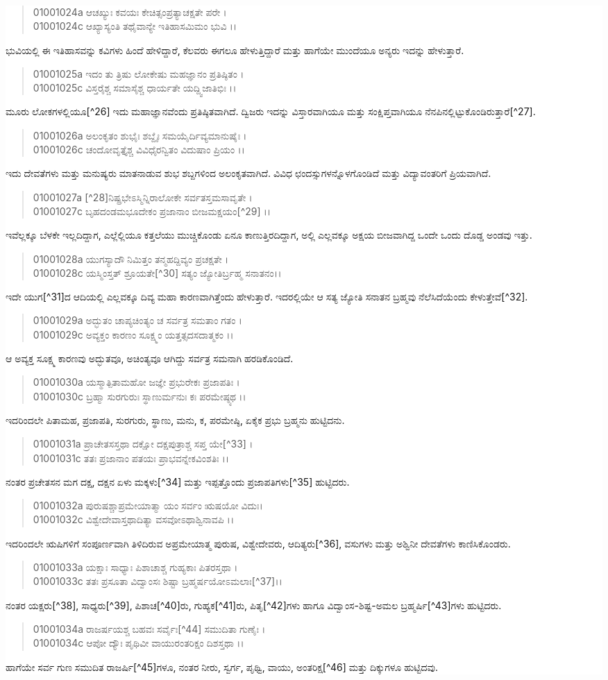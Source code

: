 > 01001024a ಆಚಖ್ಯುಃ ಕವಯಃ ಕೇಚಿತ್ಸಂಪ್ರತ್ಯಾಚಕ್ಷತೇ ಪರೇ ।  
01001024c ಆಖ್ಯಾಸ್ಯಂತಿ ತಥೈವಾನ್ಯೇ ಇತಿಹಾಸಮಿಮಂ ಭುವಿ ।।

ಭುವಿಯಲ್ಲಿ ಈ ಇತಿಹಾಸವನ್ನು ಕವಿಗಳು ಹಿಂದೆ ಹೇಳಿದ್ದಾರೆ, ಕೆಲವರು ಈಗಲೂ ಹೇಳುತ್ತಿದ್ದಾರೆ ಮತ್ತು ಹಾಗೆಯೇ ಮುಂದೆಯೂ ಅನ್ಯರು ಇದನ್ನು ಹೇಳುತ್ತಾರೆ.

> 01001025a ಇದಂ ತು ತ್ರಿಷು ಲೋಕೇಷು ಮಹಜ್ಞಾನಂ ಪ್ರತಿಷ್ಠಿತಂ ।  
01001025c ವಿಸ್ತರೈಶ್ಚ ಸಮಾಸೈಶ್ಚ ಧಾರ್ಯತೇ ಯದ್ದ್ವಿಜಾತಿಭಿಃ ।।

ಮೂರು ಲೋಕಗಳಲ್ಲಿಯೂ[^26] ಇದು ಮಹಾಜ್ಞಾನವೆಂದು ಪ್ರತಿಷ್ಠಿತವಾಗಿದೆ. ದ್ವಿಜರು ಇದನ್ನು ವಿಸ್ತಾರವಾಗಿಯೂ ಮತ್ತು ಸಂಕ್ಷಿಪ್ತವಾಗಿಯೂ ನೆನಪಿನಲ್ಲಿಟ್ಟುಕೊಂಡಿರುತ್ತಾರೆ[^27].

> 01001026a ಅಲಂಕೃತಂ ಶುಭೈಃ ಶಬ್ದೈಃ ಸಮಯೈರ್ದಿವ್ಯಮಾನುಷೈಃ ।  
01001026c ಚಂದೋವೃತ್ತೈಶ್ಚ ವಿವಿಧೈರನ್ವಿತಂ ವಿದುಷಾಂ ಪ್ರಿಯಂ ।।

ಇದು ದೇವತೆಗಳು ಮತ್ತು ಮನುಷ್ಯರು ಮಾತನಾಡುವ ಶುಭ ಶಬ್ದಗಳಿಂದ ಅಲಂಕೃತವಾಗಿದೆ. ವಿವಿಧ ಛಂದಸ್ಸುಗಳನ್ನೊಳಗೊಂಡಿದೆ ಮತ್ತು ವಿದ್ಯಾವಂತರಿಗೆ ಪ್ರಿಯವಾಗಿದೆ.

> 01001027a [^28]ನಿಷ್ಪ್ರಭೇಽಸ್ಮಿನ್ನಿರಾಲೋಕೇ ಸರ್ವತಸ್ತಮಸಾವೃತೇ ।  
01001027c ಬೃಹದಂಡಮಭೂದೇಕಂ ಪ್ರಜಾನಾಂ ಬೀಜಮಕ್ಷಯಂ[^29] ।।

ಇವೆಲ್ಲಕ್ಕೂ ಬೆಳಕೇ ಇಲ್ಲದಿದ್ದಾಗ, ಎಲ್ಲೆಲ್ಲಿಯೂ ಕತ್ತಲೆಯು ಮುಚ್ಚಿಕೊಂಡು ಏನೂ ಕಾಣುತ್ತಿರದಿದ್ದಾಗ, ಅಲ್ಲಿ ಎಲ್ಲವಕ್ಕೂ ಅಕ್ಷಯ ಬೀಜವಾಗಿದ್ದ ಒಂದೇ ಒಂದು ದೊಡ್ಡ ಅಂಡವು ಇತ್ತು.

> 01001028a ಯುಗಸ್ಯಾದೌ ನಿಮಿತ್ತಂ ತನ್ಮಹದ್ದಿವ್ಯಂ ಪ್ರಚಕ್ಷತೇ ।  
01001028c ಯಸ್ಮಿಂಸ್ತತ್ ಶ್ರೂಯತೇ[^30] ಸತ್ಯಂ ಜ್ಯೋತಿರ್ಬ್ರಹ್ಮ ಸನಾತನಂ।।

ಇದೇ ಯುಗ[^31]ದ ಆದಿಯಲ್ಲಿ ಎಲ್ಲವಕ್ಕೂ ದಿವ್ಯ ಮಹಾ ಕಾರಣವಾಗಿತ್ತೆಂದು ಹೇಳುತ್ತಾರೆ. ಇದರಲ್ಲಿಯೇ ಆ ಸತ್ಯ ಜ್ಯೋತಿ ಸನಾತನ ಬ್ರಹ್ಮವು ನೆಲೆಸಿದೆಯೆಂದು ಕೇಳುತ್ತೇವೆ[^32].

> 01001029a ಅದ್ಭುತಂ ಚಾಪ್ಯಚಿಂತ್ಯಂ ಚ ಸರ್ವತ್ರ ಸಮತಾಂ ಗತಂ ।  
01001029c ಅವ್ಯಕ್ತಂ ಕಾರಣಂ ಸೂಕ್ಷ್ಮಂ ಯತ್ತತ್ಸದಸದಾತ್ಮಕಂ ।।

ಆ ಅವ್ಯಕ್ತ ಸೂಕ್ಷ್ಮ ಕಾರಣವು ಅದ್ಭುತವೂ, ಅಚಿಂತ್ಯವೂ ಆಗಿದ್ದು ಸರ್ವತ್ರ ಸಮನಾಗಿ ಹರಡಿಕೊಂಡಿದೆ.

> 01001030a ಯಸ್ಮಾತ್ಪಿತಾಮಹೋ ಜಜ್ಞೇ ಪ್ರಭುರೇಕಃ ಪ್ರಜಾಪತಿಃ ।  
01001030c ಬ್ರಹ್ಮಾ ಸುರಗುರುಃ ಸ್ಥಾಣುರ್ಮನುಃ ಕಃ ಪರಮೇಷ್ಠ್ಯಥ ।।

ಇದರಿಂದಲೇ ಪಿತಾಮಹ, ಪ್ರಜಾಪತಿ, ಸುರಗುರು, ಸ್ಥಾಣು, ಮನು, ಕ, ಪರಮೇಷ್ಠಿ, ಏಕೈಕ ಪ್ರಭು ಬ್ರಹ್ಮನು ಹುಟ್ಟಿದನು.

> 01001031a ಪ್ರಾಚೇತಸಸ್ತಥಾ ದಕ್ಷೋ ದಕ್ಷಪುತ್ರಾಶ್ಚ ಸಪ್ತ ಯೇ[^33] ।   
01001031c ತತಃ ಪ್ರಜಾನಾಂ ಪತಯಃ ಪ್ರಾಭವನ್ನೇಕವಿಂಶತಿಃ ।।

ನಂತರ ಪ್ರಚೇತಸನ ಮಗ ದಕ್ಷ, ದಕ್ಷನ ಏಳು ಮಕ್ಕಳು[^34] ಮತ್ತು ಇಪ್ಪತ್ತೊಂದು ಪ್ರಜಾಪತಿಗಳು[^35] ಹುಟ್ಟಿದರು.

> 01001032a ಪುರುಷಶ್ಚಾಪ್ರಮೇಯಾತ್ಮಾ ಯಂ ಸರ್ವಂ ಋಷಯೋ ವಿದುಃ।  
01001032c ವಿಶ್ವೇದೇವಾಸ್ತಥಾದಿತ್ಯಾ ವಸವೋಽಥಾಶ್ವಿನಾವಪಿ ।।

ಇದರಿಂದಲೇ ಋಷಿಗಳಿಗೆ ಸಂಪೂರ್ಣವಾಗಿ ತಿಳಿದಿರುವ ಅಪ್ರಮೇಯಾತ್ಮ ಪುರುಷ, ವಿಶ್ವೇದೇವರು, ಆದಿತ್ಯರು[^36], ವಸುಗಳು ಮತ್ತು ಅಶ್ವಿನೀ ದೇವತೆಗಳು ಕಾಣಿಸಿಕೊಂಡರು.

> 01001033a ಯಕ್ಷಾಃ ಸಾಧ್ಯಾಃ ಪಿಶಾಚಾಶ್ಚ ಗುಹ್ಯಕಾಃ ಪಿತರಸ್ತಥಾ ।  
01001033c ತತಃ ಪ್ರಸೂತಾ ವಿದ್ವಾಂಸಃ ಶಿಷ್ಟಾ ಬ್ರಹ್ಮರ್ಷಯೋಽಮಲಾಃ[^37]।।

ನಂತರ ಯಕ್ಷರು[^38], ಸಾಧ್ಯರು[^39], ಪಿಶಾಚ[^40]ರು, ಗುಹ್ಯಕ[^41]ರು, ಪಿತೃ[^42]ಗಳು ಹಾಗೂ ವಿದ್ವಾಂಸ-ಶಿಷ್ಟ-ಅಮಲ ಬ್ರಹ್ಮರ್ಷಿ[^43]ಗಳು ಹುಟ್ಟಿದರು.

> 01001034a ರಾಜರ್ಷಯಶ್ಚ ಬಹವಃ ಸರ್ವೈಃ[^44] ಸಮುದಿತಾ ಗುಣೈಃ ।  
01001034c ಆಪೋ ದ್ಯೌಃ ಪೃಥಿವೀ ವಾಯುರಂತರಿಕ್ಷಂ ದಿಶಸ್ತಥಾ ।।

ಹಾಗೆಯೇ ಸರ್ವ ಗುಣ ಸಮುದಿತ ರಾಜರ್ಷಿ[^45]ಗಳೂ, ನಂತರ ನೀರು, ಸ್ವರ್ಗ, ಪೃಥ್ವಿ, ವಾಯು, ಅಂತರಿಕ್ಷ[^46] ಮತ್ತು ದಿಕ್ಕುಗಳೂ ಹುಟ್ಟಿದವು.


[^1]: ಸರಸ್ವತೀಂ ಚೈವ ಎನ್ನುವುದರ ಬದಲು ಸರಸ್ವತೀಂ ವ್ಯಾಸಂ ಎನ್ನುವ ಪಾಠಾಂತರವೂ ಇದೆ. ಇದು ವ್ಯಾಸಭಾರತದ ಮಂಗಳಶ್ಲೋಕವಾದ ಕಾರಣ ವ್ಯಾಸರು ಮಂಗಳ ಶ್ಲೋಕದಲ್ಲಿ ತಾವೇ ತಮಗೆ ನಮಸ್ಕಾರವನ್ನು ಹೇಳಿಕೊಳ್ಳುವುದಿಲ್ಲವಾದುದರಿಂದ ದೇವೀಂ ಸರಸ್ವತೀಂ ಚೈವ ಎನ್ನುವುದೇ ಸರಿ ಎಂದು ಒಂದು ಅಭಿಪ್ರಾಯ. ಆದರೆ ಇನ್ನು ಕೆಲವರು ವ್ಯಾಸ ಎನ್ನುವುದು ಒಂದು ಪದವಿಯನ್ನು ಸೂಚಿಸುವುದರಿಂದ ವೇದವ್ಯಾಸರೂ ಆ ಪದವಿಗೆ ನಮಸ್ಕರಿಸುವುದು ಅನುಚಿತವಾದದ್ದಲ್ಲ ಎಂದು ದೇವೀಂ ಸರಸ್ವತೀಂ ವ್ಯಾಸಂ ಎನ್ನುವುದೂ ಸರಿ ಎಂದು ಹೇಳುತ್ತಾರೆ. ಬಹುಷಃ ವ್ಯಾಸಭಾರತದ ಮೂಲದಲ್ಲಿ ದೇವೀಂ ಸರಸ್ವತೀಂ ಚೈವ ಎಂದಿದ್ದು ನಂತರದ ಪಾಠಕರು ಭಾರತವನ್ನು ರಚಿಸಿದ ವ್ಯಾಸನಿಗೂ ವಂದನೆಗಳನ್ನು ಸಲ್ಲಿಸುವ ನಿಟ್ಟಿನಲ್ಲಿ ದೇವೀಂ ಸರಸ್ವತೀಂ ವ್ಯಾಸಂ ಎಂದು ಮಾರ್ಪಡಿಸಿರಬಹುದು. ಈ ಭಾರತ ಪಠಣವನ್ನು ಮಾಡುವುದರ ಮುನ್ನ ದೇವೀಂ ಸರಸ್ವತೀ ವ್ಯಾಸಂ ಎನ್ನುವುದರಿಂದ ಇಂಥಹ ಅದ್ಭುತ ಕಾವ್ಯವನ್ನು ನಮಗಿತ್ತ ವ್ಯಾಸನಿಗೆ ನಮಸ್ಕರಿಸುವುದು ಎನ್ನಬಹುದು.